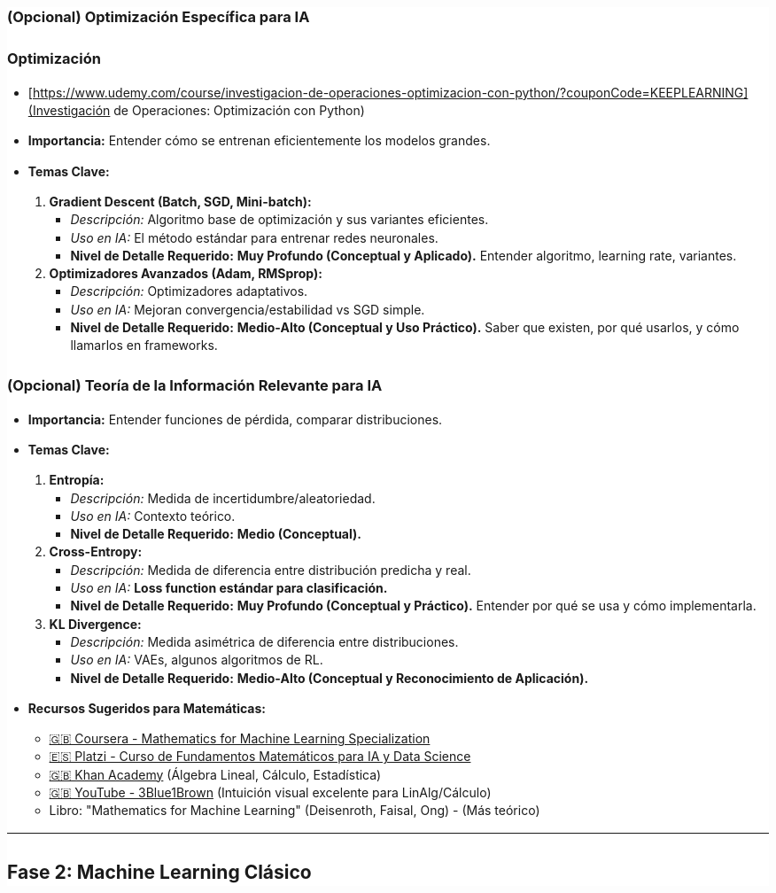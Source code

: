 ### (Opcional) Optimización Específica para IA

### Optimización
* [https://www.udemy.com/course/investigacion-de-operaciones-optimizacion-con-python/?couponCode=KEEPLEARNING](Investigación de Operaciones: Optimización con Python)

* **Importancia:** Entender cómo se entrenan eficientemente los modelos grandes.
* **Temas Clave:**
    1.  **Gradient Descent (Batch, SGD, Mini-batch):**
        * *Descripción:* Algoritmo base de optimización y sus variantes eficientes.
        * *Uso en IA:* El método estándar para entrenar redes neuronales.
        * **Nivel de Detalle Requerido:** **Muy Profundo (Conceptual y Aplicado).** Entender algoritmo, learning rate, variantes.
    2.  **Optimizadores Avanzados (Adam, RMSprop):**
        * *Descripción:* Optimizadores adaptativos.
        * *Uso en IA:* Mejoran convergencia/estabilidad vs SGD simple.
        * **Nivel de Detalle Requerido:** **Medio-Alto (Conceptual y Uso Práctico).** Saber que existen, por qué usarlos, y cómo llamarlos en frameworks.

### (Opcional) Teoría de la Información Relevante para IA

* **Importancia:** Entender funciones de pérdida, comparar distribuciones.
* **Temas Clave:**
    1.  **Entropía:**
        * *Descripción:* Medida de incertidumbre/aleatoriedad.
        * *Uso en IA:* Contexto teórico.
        * **Nivel de Detalle Requerido:** **Medio (Conceptual).**
    2.  **Cross-Entropy:**
        * *Descripción:* Medida de diferencia entre distribución predicha y real.
        * *Uso en IA:* **Loss function estándar para clasificación.**
        * **Nivel de Detalle Requerido:** **Muy Profundo (Conceptual y Práctico).** Entender por qué se usa y cómo implementarla.
    3.  **KL Divergence:**
        * *Descripción:* Medida asimétrica de diferencia entre distribuciones.
        * *Uso en IA:* VAEs, algunos algoritmos de RL.
        * **Nivel de Detalle Requerido:** **Medio-Alto (Conceptual y Reconocimiento de Aplicación).**

* **Recursos Sugeridos para Matemáticas:**
    * [🇬🇧 Coursera - Mathematics for Machine Learning Specialization](https://www.coursera.org/specializations/mathematics-machine-learning)
    * [🇪🇸 Platzi - Curso de Fundamentos Matemáticos para IA y Data Science](https://platzi.com/cursos/matematicas-ds-ai/)
    * [🇬🇧 Khan Academy](https://www.khanacademy.org/) (Álgebra Lineal, Cálculo, Estadística)
    * [🇬🇧 YouTube - 3Blue1Brown](https://www.youtube.com/c/3blue1brown) (Intuición visual excelente para LinAlg/Cálculo)
    * Libro: "Mathematics for Machine Learning" (Deisenroth, Faisal, Ong) - (Más teórico)

---

## Fase 2: Machine Learning Clásico
